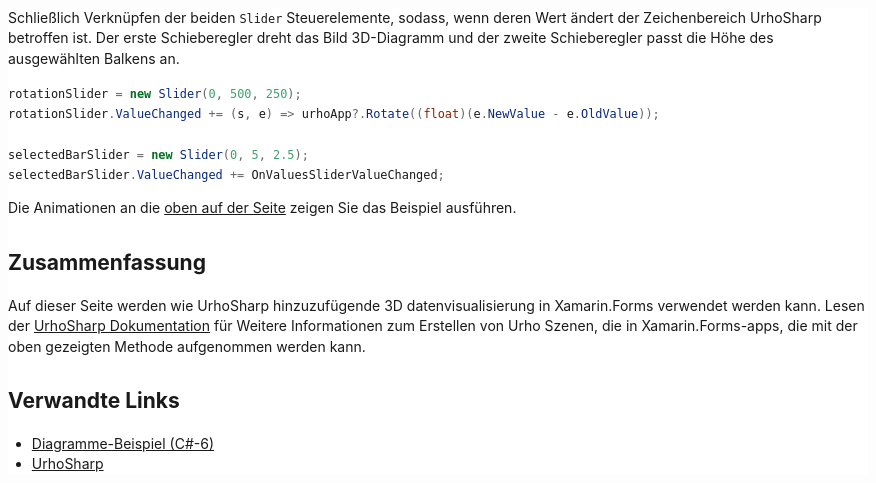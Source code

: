 
Schließlich Verknüpfen der beiden `Slider` Steuerelemente, sodass, wenn deren Wert ändert der Zeichenbereich UrhoSharp betroffen ist. Der erste Schieberegler dreht das Bild 3D-Diagramm und der zweite Schieberegler passt die Höhe des ausgewählten Balkens an.

```csharp
rotationSlider = new Slider(0, 500, 250);
rotationSlider.ValueChanged += (s, e) => urhoApp?.Rotate((float)(e.NewValue - e.OldValue));

selectedBarSlider = new Slider(0, 5, 2.5);
selectedBarSlider.ValueChanged += OnValuesSliderValueChanged;
```

Die Animationen an die [oben auf der Seite](#) zeigen Sie das Beispiel ausführen.

## <a name="summary"></a>Zusammenfassung

Auf dieser Seite werden wie UrhoSharp hinzuzufügende 3D datenvisualisierung in Xamarin.Forms verwendet werden kann. Lesen der [UrhoSharp Dokumentation](~/graphics-games/urhosharp/index.md) für Weitere Informationen zum Erstellen von Urho Szenen, die in Xamarin.Forms-apps, die mit der oben gezeigten Methode aufgenommen werden kann.


## <a name="related-links"></a>Verwandte Links

- [Diagramme-Beispiel (C#-6)](https://github.com/xamarin/urho-samples/tree/master/FormsSample)
- [UrhoSharp](~/graphics-games/urhosharp/index.md)
